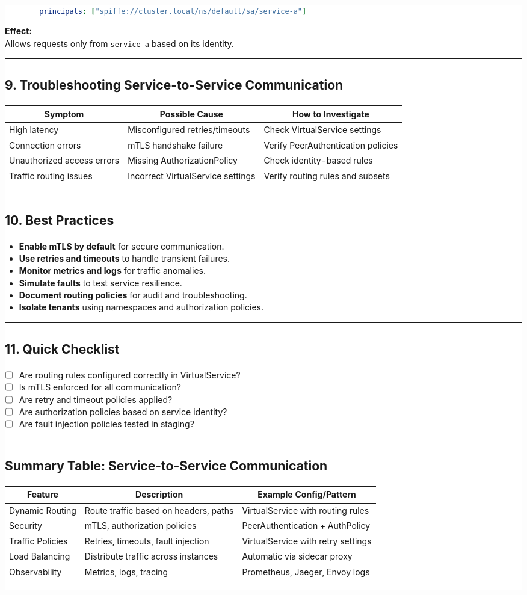 ```yaml
        principals: ["spiffe://cluster.local/ns/default/sa/service-a"]
```
**Effect:**  
Allows requests only from `service-a` based on its identity.

---

## **9. Troubleshooting Service-to-Service Communication**

| Symptom                        | Possible Cause                     | How to Investigate                  |
|--------------------------------|------------------------------------|-------------------------------------|
| High latency                   | Misconfigured retries/timeouts     | Check VirtualService settings       |
| Connection errors              | mTLS handshake failure             | Verify PeerAuthentication policies  |
| Unauthorized access errors      | Missing AuthorizationPolicy        | Check identity-based rules          |
| Traffic routing issues         | Incorrect VirtualService settings  | Verify routing rules and subsets    |

---

## **10. Best Practices**

- **Enable mTLS by default** for secure communication.
- **Use retries and timeouts** to handle transient failures.
- **Monitor metrics and logs** for traffic anomalies.
- **Simulate faults** to test service resilience.
- **Document routing policies** for audit and troubleshooting.
- **Isolate tenants** using namespaces and authorization policies.

---

## **11. Quick Checklist**

- [ ] Are routing rules configured correctly in VirtualService?
- [ ] Is mTLS enforced for all communication?
- [ ] Are retry and timeout policies applied?
- [ ] Are authorization policies based on service identity?
- [ ] Are fault injection policies tested in staging?

---

## **Summary Table: Service-to-Service Communication**

| Feature                | Description                        | Example Config/Pattern              |
|------------------------|------------------------------------|-------------------------------------|
| Dynamic Routing        | Route traffic based on headers, paths| VirtualService with routing rules   |
| Security               | mTLS, authorization policies       | PeerAuthentication + AuthPolicy     |
| Traffic Policies       | Retries, timeouts, fault injection | VirtualService with retry settings  |
| Load Balancing         | Distribute traffic across instances| Automatic via sidecar proxy         |
| Observability          | Metrics, logs, tracing             | Prometheus, Jaeger, Envoy logs      |

---